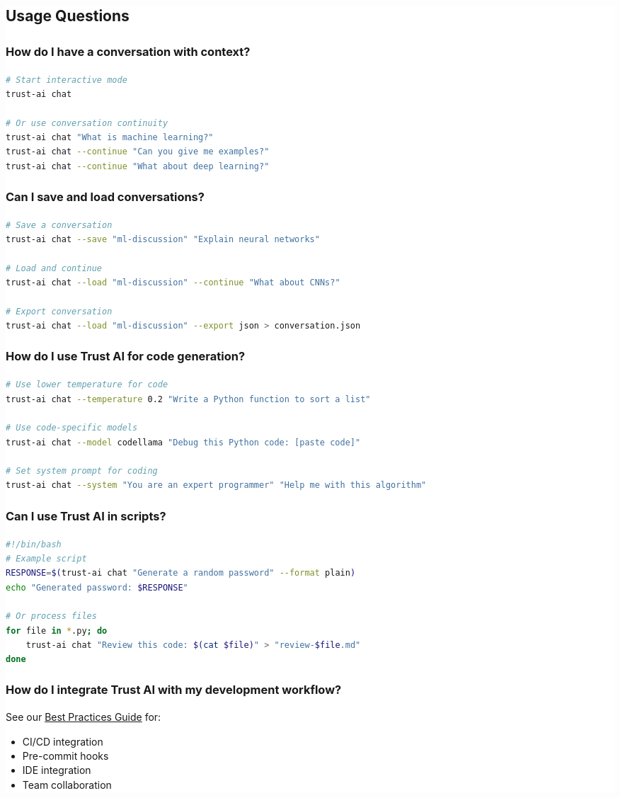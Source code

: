 ## Usage Questions

### How do I have a conversation with context?
```bash
# Start interactive mode
trust-ai chat

# Or use conversation continuity
trust-ai chat "What is machine learning?"
trust-ai chat --continue "Can you give me examples?"
trust-ai chat --continue "What about deep learning?"
```

### Can I save and load conversations?
```bash
# Save a conversation
trust-ai chat --save "ml-discussion" "Explain neural networks"

# Load and continue
trust-ai chat --load "ml-discussion" --continue "What about CNNs?"

# Export conversation
trust-ai chat --load "ml-discussion" --export json > conversation.json
```

### How do I use Trust AI for code generation?
```bash
# Use lower temperature for code
trust-ai chat --temperature 0.2 "Write a Python function to sort a list"

# Use code-specific models
trust-ai chat --model codellama "Debug this Python code: [paste code]"

# Set system prompt for coding
trust-ai chat --system "You are an expert programmer" "Help me with this algorithm"
```

### Can I use Trust AI in scripts?
```bash
#!/bin/bash
# Example script
RESPONSE=$(trust-ai chat "Generate a random password" --format plain)
echo "Generated password: $RESPONSE"

# Or process files
for file in *.py; do
    trust-ai chat "Review this code: $(cat $file)" > "review-$file.md"
done
```

### How do I integrate Trust AI with my development workflow?
See our [Best Practices Guide](../user-guide/best-practices.md) for:
- CI/CD integration
- Pre-commit hooks
- IDE integration
- Team collaboration
